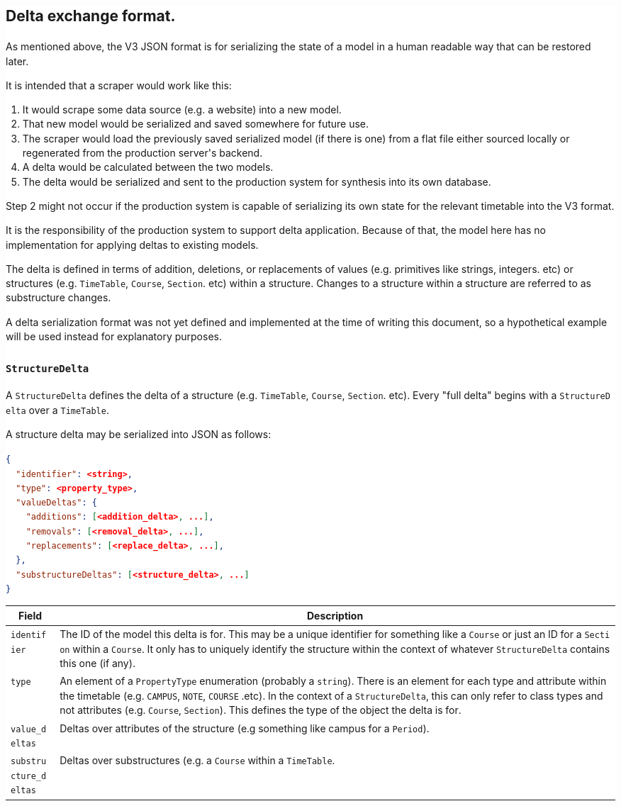 ## Delta exchange format.

As mentioned above, the V3 JSON format is for serializing the state of a model in a human readable way that can be restored later.

It is intended that a scraper would work like this:

1. It would scrape some data source (e.g. a website) into a new model.
2. That new model would be serialized and saved somewhere for future use.
3. The scraper would load the previously saved serialized model (if there is one) from a flat file either sourced locally or regenerated from the production server's backend.
4. A delta would be calculated between the two models.
5. The delta would be serialized and sent to the production system for synthesis into its own database.

Step 2 might not occur if the production system is capable of serializing its own state for the relevant timetable into the V3 format.

It is the responsibility of the production system to support delta application. Because of that, the model here has no implementation for applying deltas to existing models.

The delta is defined in terms of addition, deletions, or replacements of values (e.g. primitives like strings, integers. etc) or structures (e.g. `TimeTable`, `Course`, `Section`. etc) within a structure. Changes to a structure within a structure are referred to as substructure changes.

A delta serialization format was not yet defined and implemented at the time of writing this document, so a hypothetical example will be used instead for explanatory purposes.

### `StructureDelta`

A `StructureDelta` defines the delta of a structure (e.g. `TimeTable`, `Course`, `Section`. etc). Every "full delta" begins with a `StructureDelta` over a `TimeTable`.

A structure delta may be serialized into JSON as follows:

```json
{
  "identifier": <string>,
  "type": <property_type>,
  "valueDeltas": {
    "additions": [<addition_delta>, ...],
    "removals": [<removal_delta>, ...],
    "replacements": [<replace_delta>, ...],
  },
  "substructureDeltas": [<structure_delta>, ...]
}
```

|Field|Description|
|-----|-------------|
|`identifier`|The ID of the model this delta is for. This may be a unique identifier for something like a `Course` or just an ID for a `Section` within a `Course`. It only has to uniquely identify the structure within the context of whatever `StructureDelta` contains this one (if any).|
|`type`| An element of a `PropertyType` enumeration (probably a `string`). There is an element for each type and attribute within the timetable (e.g. `CAMPUS`, `NOTE`, `COURSE` .etc). In the context of a `StructureDelta`, this can only refer to class types and not attributes (e.g. `Course`, `Section`). This defines the type of the object the delta is for.|
|`value_deltas`| Deltas over attributes of the structure (e.g something like campus for a `Period`).|
|`substructure_deltas`| Deltas over substructures (e.g. a `Course` within a `TimeTable`.|
